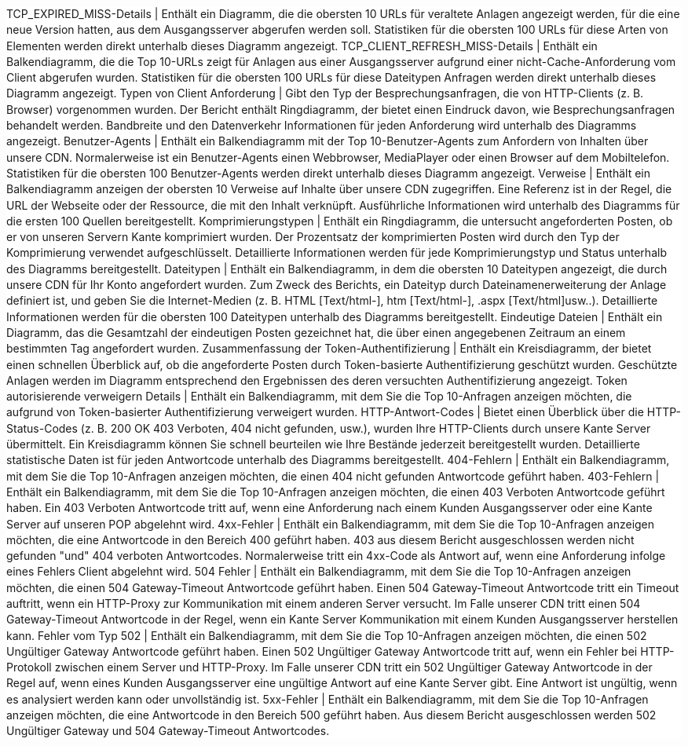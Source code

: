 TCP_EXPIRED_MISS-Details | Enthält ein Diagramm, die die obersten 10 URLs für veraltete Anlagen angezeigt werden, für die eine neue Version hatten, aus dem Ausgangsserver abgerufen werden soll. Statistiken für die obersten 100 URLs für diese Arten von Elementen werden direkt unterhalb dieses Diagramm angezeigt.
TCP_CLIENT_REFRESH_MISS-Details | Enthält ein Balkendiagramm, die die Top 10-URLs zeigt für Anlagen aus einer Ausgangsserver aufgrund einer nicht-Cache-Anforderung vom Client abgerufen wurden. Statistiken für die obersten 100 URLs für diese Dateitypen Anfragen werden direkt unterhalb dieses Diagramm angezeigt.
Typen von Client Anforderung | Gibt den Typ der Besprechungsanfragen, die von HTTP-Clients (z. B. Browser) vorgenommen wurden. Der Bericht enthält Ringdiagramm, der bietet einen Eindruck davon, wie Besprechungsanfragen behandelt werden. Bandbreite und den Datenverkehr Informationen für jeden Anforderung wird unterhalb des Diagramms angezeigt.
Benutzer-Agents | Enthält ein Balkendiagramm mit der Top 10-Benutzer-Agents zum Anfordern von Inhalten über unsere CDN. Normalerweise ist ein Benutzer-Agents einen Webbrowser, MediaPlayer oder einen Browser auf dem Mobiltelefon. Statistiken für die obersten 100 Benutzer-Agents werden direkt unterhalb dieses Diagramm angezeigt.
Verweise | Enthält ein Balkendiagramm anzeigen der obersten 10 Verweise auf Inhalte über unsere CDN zugegriffen. Eine Referenz ist in der Regel, die URL der Webseite oder der Ressource, die mit den Inhalt verknüpft. Ausführliche Informationen wird unterhalb des Diagramms für die ersten 100 Quellen bereitgestellt.
Komprimierungstypen | Enthält ein Ringdiagramm, die untersucht angeforderten Posten, ob er von unseren Servern Kante komprimiert wurden. Der Prozentsatz der komprimierten Posten wird durch den Typ der Komprimierung verwendet aufgeschlüsselt. Detaillierte Informationen werden für jede Komprimierungstyp und Status unterhalb des Diagramms bereitgestellt.
Dateitypen | Enthält ein Balkendiagramm, in dem die obersten 10 Dateitypen angezeigt, die durch unsere CDN für Ihr Konto angefordert wurden. Zum Zweck des Berichts, ein Dateityp durch Dateinamenerweiterung der Anlage definiert ist, und geben Sie die Internet-Medien (z. B. HTML \[Text/html-\], htm \[Text/html-\], .aspx \[Text/html\]usw..). Detaillierte Informationen werden für die obersten 100 Dateitypen unterhalb des Diagramms bereitgestellt.
Eindeutige Dateien | Enthält ein Diagramm, das die Gesamtzahl der eindeutigen Posten gezeichnet hat, die über einen angegebenen Zeitraum an einem bestimmten Tag angefordert wurden.
Zusammenfassung der Token-Authentifizierung | Enthält ein Kreisdiagramm, der bietet einen schnellen Überblick auf, ob die angeforderte Posten durch Token-basierte Authentifizierung geschützt wurden. Geschützte Anlagen werden im Diagramm entsprechend den Ergebnissen des deren versuchten Authentifizierung angezeigt.
Token autorisierende verweigern Details | Enthält ein Balkendiagramm, mit dem Sie die Top 10-Anfragen anzeigen möchten, die aufgrund von Token-basierter Authentifizierung verweigert wurden.
HTTP-Antwort-Codes | Bietet einen Überblick über die HTTP-Status-Codes (z. B. 200 OK 403 Verboten, 404 nicht gefunden, usw.), wurden Ihre HTTP-Clients durch unsere Kante Server übermittelt. Ein Kreisdiagramm können Sie schnell beurteilen wie Ihre Bestände jederzeit bereitgestellt wurden. Detaillierte statistische Daten ist für jeden Antwortcode unterhalb des Diagramms bereitgestellt.
404-Fehlern | Enthält ein Balkendiagramm, mit dem Sie die Top 10-Anfragen anzeigen möchten, die einen 404 nicht gefunden Antwortcode geführt haben.
403-Fehlern | Enthält ein Balkendiagramm, mit dem Sie die Top 10-Anfragen anzeigen möchten, die einen 403 Verboten Antwortcode geführt haben. Ein 403 Verboten Antwortcode tritt auf, wenn eine Anforderung nach einem Kunden Ausgangsserver oder eine Kante Server auf unseren POP abgelehnt wird.
4xx-Fehler | Enthält ein Balkendiagramm, mit dem Sie die Top 10-Anfragen anzeigen möchten, die eine Antwortcode in den Bereich 400 geführt haben. 403 aus diesem Bericht ausgeschlossen werden nicht gefunden "und" 404 verboten Antwortcodes. Normalerweise tritt ein 4xx-Code als Antwort auf, wenn eine Anforderung infolge eines Fehlers Client abgelehnt wird.
504 Fehler | Enthält ein Balkendiagramm, mit dem Sie die Top 10-Anfragen anzeigen möchten, die einen 504 Gateway-Timeout Antwortcode geführt haben. Einen 504 Gateway-Timeout Antwortcode tritt ein Timeout auftritt, wenn ein HTTP-Proxy zur Kommunikation mit einem anderen Server versucht. Im Falle unserer CDN tritt einen 504 Gateway-Timeout Antwortcode in der Regel, wenn ein Kante Server Kommunikation mit einem Kunden Ausgangsserver herstellen kann.
Fehler vom Typ 502 | Enthält ein Balkendiagramm, mit dem Sie die Top 10-Anfragen anzeigen möchten, die einen 502 Ungültiger Gateway Antwortcode geführt haben. Einen 502 Ungültiger Gateway Antwortcode tritt auf, wenn ein Fehler bei HTTP-Protokoll zwischen einem Server und HTTP-Proxy. Im Falle unserer CDN tritt ein 502 Ungültiger Gateway Antwortcode in der Regel auf, wenn eines Kunden Ausgangsserver eine ungültige Antwort auf eine Kante Server gibt. Eine Antwort ist ungültig, wenn es analysiert werden kann oder unvollständig ist.
5xx-Fehler | Enthält ein Balkendiagramm, mit dem Sie die Top 10-Anfragen anzeigen möchten, die eine Antwortcode in den Bereich 500 geführt haben.  Aus diesem Bericht ausgeschlossen werden 502 Ungültiger Gateway und 504 Gateway-Timeout Antwortcodes.